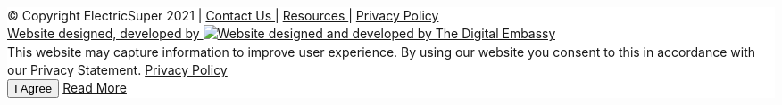   <div class="row align-middle">
    <div class="column tiny-12 large-8 sub-footer">
      <span>&copy; Copyright ElectricSuper 2021</span>
              |
        <a href="contact/index.html">
          Contact Us
        </a>
              |
        <a href="resources/index.html">
          Resources
        </a>
              |
        <a href="app/uploads/2019/10/Privacy-and-Disclosure-of-Information-Policy-October-2019.pdf">
          Privacy Policy
        </a>
          </div>
    <div class="column tiny-12 large-4 tde-signature">
      <a title="Website designed and developed by The Digital Embassy" target="_blank" href="http://thedigitalembassy.com.au/">
        Website designed, developed by
        <img alt="Website designed and developed by The Digital Embassy" src="app/themes/tde/assets/img/tde-logo-navy-nokeyline.svg" width="66"/>
      </a>
    </div>
  </div>

</footer>

<footer class="tde printingFooter" role="contentinfo" style="display:none;">

  <div class="row align-middle">
    <div class="column tiny-12 large-8 sub-footer">
      <span>&copy; Copyright ElectricSuper 2021</span>
      <span class="icon icon-phone"></span>
      <span>1300 307 844</span>
    </div>
    
  </div>

</footer>
    <div id="tde-gdpr" class="tde-gdpr">
    <div class="tde-gdpr__content" >
        <div class="tde-gdpr__text" >This website may capture information to improve user experience. By using our website you consent to this in accordance with our Privacy Statement. <a href="app/uploads/2019/10/Privacy-and-Disclosure-of-Information-Policy-October-2019.pdf">Privacy Policy</a></div>
        <div class="tde-gdpr__buttons">
            <button class="tde-gdpr__button tde-gdpr__button--agree" id="agree" >I Agree</button>
            <a class="tde-gdpr__button tde-gdpr__button--read-more"href="app/uploads/2019/10/Privacy-and-Disclosure-of-Information-Policy-October-2019.pdf">Read More</a>
        </div>
    </div>
</div>
    <script src="app/plugins/your-chat/dist/scripts/vendor.bundle8daf.js?ver=1.1.4" id="your-chat-vendor-js"></script>
<script src="app/plugins/your-chat/dist/scripts/main.bundle8daf.js?ver=1.1.4" id="your-chat-scripts-js"></script>
<script src="wp/wp-includes/js/imagesloaded.mineda1.js?ver=4.1.4" id="imagesloaded-js"></script>
<script src="wp/wp-includes/js/masonry.min3a05.js?ver=4.2.2" id="masonry-js"></script>
<script src="app/themes/tde/assets/js/vendor/jquery.vide8a54.js?ver=1.0.0" id="vide-js"></script>
<script src="app/themes/tde/assets/js/vendor/owl.carousel8a54.js?ver=1.0.0" id="owl-carousel-js"></script>
<script src="app/themes/tde/assets/js/vendor/retina8a54.js?ver=1.0.0" id="retina-js"></script>
<script src="app/themes/tde/dist/js/vendor.bundle.minb17c.js?ver=1618185768" id="tde-vendor-js"></script>
